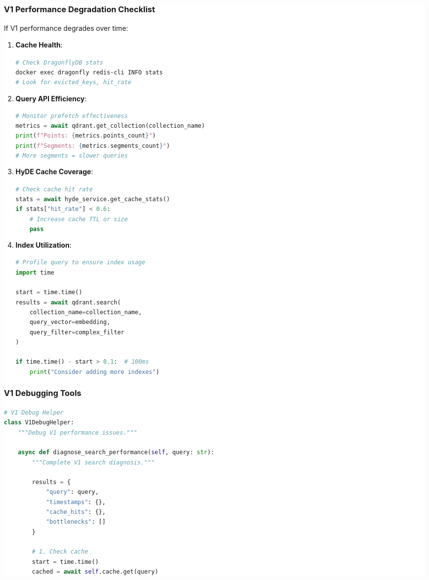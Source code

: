 ### V1 Performance Degradation Checklist

If V1 performance degrades over time:

1. **Cache Health**:

   ```bash
   # Check DragonflyDB stats
   docker exec dragonfly redis-cli INFO stats
   # Look for evicted_keys, hit_rate
   ```

2. **Query API Efficiency**:

   ```python
   # Monitor prefetch effectiveness
   metrics = await qdrant.get_collection(collection_name)
   print(f"Points: {metrics.points_count}")
   print(f"Segments: {metrics.segments_count}")
   # More segments = slower queries
   ```

3. **HyDE Cache Coverage**:

   ```python
   # Check cache hit rate
   stats = await hyde_service.get_cache_stats()
   if stats["hit_rate"] < 0.6:
       # Increase cache TTL or size
       pass
   ```

4. **Index Utilization**:

   ```python
   # Profile query to ensure index usage
   import time
   
   start = time.time()
   results = await qdrant.search(
       collection_name=collection_name,
       query_vector=embedding,
       query_filter=complex_filter
   )
   
   if time.time() - start > 0.1:  # 100ms
       print("Consider adding more indexes")
   ```

### V1 Debugging Tools

```python
# V1 Debug Helper
class V1DebugHelper:
    """Debug V1 performance issues."""
    
    async def diagnose_search_performance(self, query: str):
        """Complete V1 search diagnosis."""
        
        results = {
            "query": query,
            "timestamps": {},
            "cache_hits": {},
            "bottlenecks": []
        }
        
        # 1. Check cache
        start = time.time()
        cached = await self.cache.get(query)
```